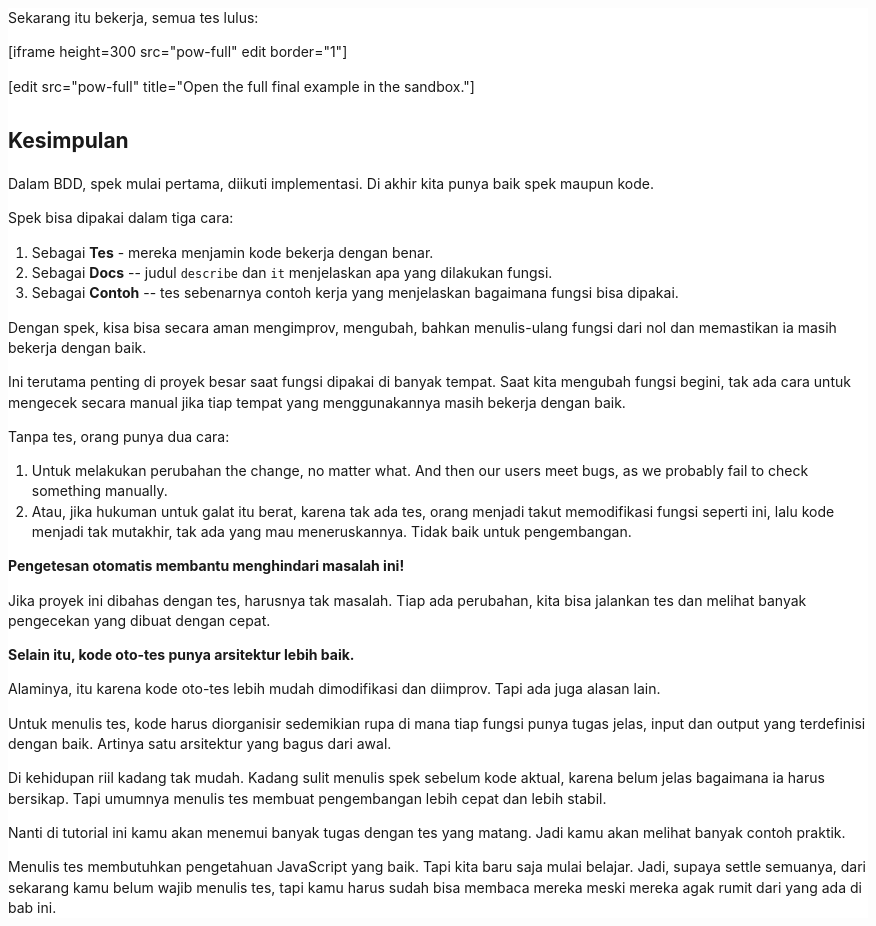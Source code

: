 Sekarang itu bekerja, semua tes lulus:

[iframe height=300 src="pow-full" edit border="1"]

[edit src="pow-full" title="Open the full final example in the sandbox."]

## Kesimpulan

Dalam BDD, spek mulai pertama, diikuti implementasi. Di akhir kita punya baik spek maupun kode.

Spek bisa dipakai dalam tiga cara:

1. Sebagai **Tes** - mereka menjamin kode bekerja dengan benar.
2. Sebagai **Docs** -- judul `describe` dan `it` menjelaskan apa yang dilakukan fungsi.
3. Sebagai **Contoh** -- tes sebenarnya contoh kerja yang menjelaskan bagaimana fungsi bisa dipakai.

Dengan spek, kisa bisa secara aman mengimprov, mengubah, bahkan menulis-ulang fungsi dari nol dan memastikan ia masih bekerja dengan baik.

Ini terutama penting di proyek besar saat fungsi dipakai di banyak tempat. Saat kita mengubah fungsi begini, tak ada cara untuk mengecek secara manual jika tiap tempat yang menggunakannya masih bekerja dengan baik.

Tanpa tes, orang punya dua cara:

1. Untuk melakukan perubahan the change, no matter what. And then our users meet bugs, as we probably fail to check something manually.
2. Atau, jika hukuman untuk galat itu berat, karena tak ada tes, orang menjadi takut memodifikasi fungsi seperti ini, lalu kode menjadi tak mutakhir, tak ada yang mau meneruskannya. Tidak baik untuk pengembangan.

**Pengetesan otomatis membantu menghindari masalah ini!**

Jika proyek ini dibahas dengan tes, harusnya tak masalah. Tiap ada perubahan, kita bisa jalankan tes dan melihat banyak pengecekan yang dibuat dengan cepat.

**Selain itu, kode oto-tes punya arsitektur lebih baik.**

Alaminya, itu karena kode oto-tes lebih mudah dimodifikasi dan diimprov. Tapi ada juga alasan lain.

Untuk menulis tes, kode harus diorganisir sedemikian rupa di mana tiap fungsi punya tugas jelas, input dan output yang terdefinisi dengan baik. Artinya satu arsitektur yang bagus dari awal.

Di kehidupan riil kadang tak mudah. Kadang sulit menulis spek sebelum kode aktual, karena belum jelas bagaimana ia harus bersikap. Tapi umumnya menulis tes membuat pengembangan lebih cepat dan lebih stabil.

Nanti di tutorial ini kamu akan menemui banyak tugas dengan tes yang matang. Jadi kamu akan melihat banyak contoh praktik.

Menulis tes membutuhkan pengetahuan JavaScript yang baik. Tapi kita baru saja mulai belajar. Jadi, supaya settle semuanya, dari sekarang kamu belum wajib menulis tes, tapi kamu harus sudah bisa membaca mereka meski mereka agak rumit dari yang ada di bab ini.
